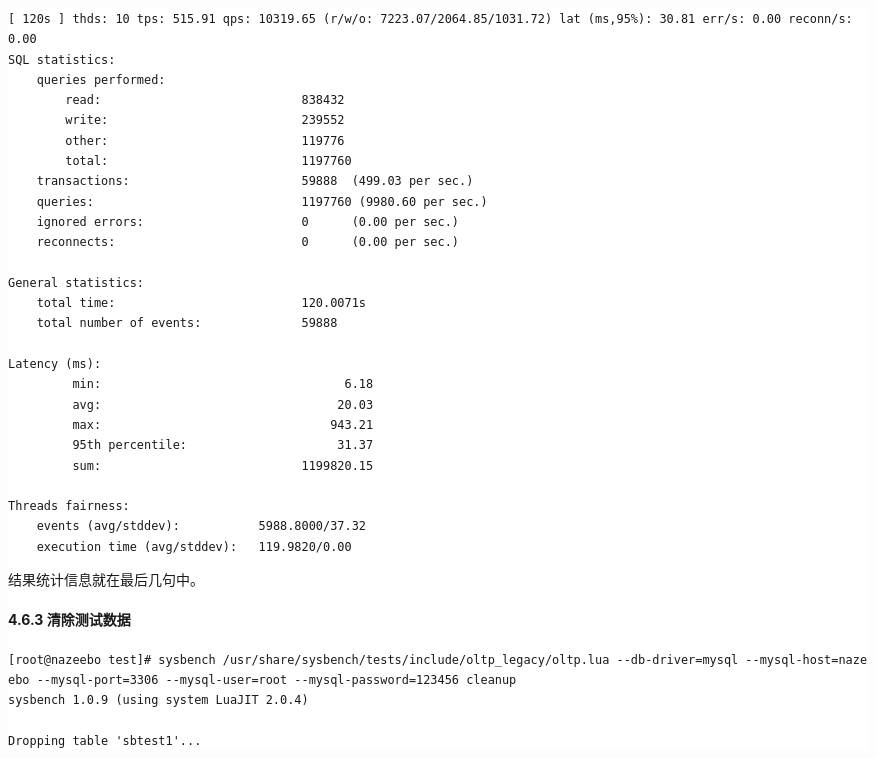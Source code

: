 ```
[ 120s ] thds: 10 tps: 515.91 qps: 10319.65 (r/w/o: 7223.07/2064.85/1031.72) lat (ms,95%): 30.81 err/s: 0.00 reconn/s: 0.00
SQL statistics:
    queries performed:
        read:                            838432
        write:                           239552
        other:                           119776
        total:                           1197760
    transactions:                        59888  (499.03 per sec.)
    queries:                             1197760 (9980.60 per sec.)
    ignored errors:                      0      (0.00 per sec.)
    reconnects:                          0      (0.00 per sec.)

General statistics:
    total time:                          120.0071s
    total number of events:              59888

Latency (ms):
         min:                                  6.18
         avg:                                 20.03
         max:                                943.21
         95th percentile:                     31.37
         sum:                            1199820.15

Threads fairness:
    events (avg/stddev):           5988.8000/37.32
    execution time (avg/stddev):   119.9820/0.00
```
结果统计信息就在最后几句中。
#### 4.6.3 清除测试数据
```
[root@nazeebo test]# sysbench /usr/share/sysbench/tests/include/oltp_legacy/oltp.lua --db-driver=mysql --mysql-host=nazeebo --mysql-port=3306 --mysql-user=root --mysql-password=123456 cleanup
sysbench 1.0.9 (using system LuaJIT 2.0.4)

Dropping table 'sbtest1'...
```
